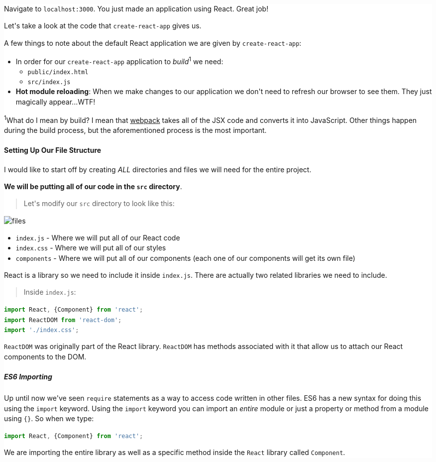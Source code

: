 Navigate to `localhost:3000`. You just made an application using React. Great job!

Let's take a look at the code that `create-react-app` gives us.

A few things to note about the default React application we are given by `create-react-app`:

* In order for our `create-react-app` application to *build*<sup>1</sup> we need:
	- `public/index.html`
	- `src/index.js`
* **Hot module reloading**: When we make changes to our application we don't need to refresh our browser to see them. They just magically appear...WTF!

<sup>1</sup>What do I mean by build? I mean that [webpack](https://webpack.js.org/) takes all of the JSX code and converts it into JavaScript. Other things happen during the build process, but the aforementioned process is the most important.

#### Setting Up Our File Structure

I would like to start off by creating *ALL* directories and files we will need for the entire project. 

**We will be putting all of our code in the `src` directory**.

> Let's modify our `src` directory to look like this:

![files](https://docs.google.com/drawings/d/1-j8r8SGZ8VdPeF2dR2W5wZC5kuSda7atujKtpDkjPO8/pub?w=244&h=216)

* `index.js` - Where we will put all of our React code
* `index.css` - Where we will put all of our styles
* `components` - Where we will put all of our components (each one of our components will get its own file)

React is a library so we need to include it inside `index.js`. There are actually two related libraries we need to include.

> Inside `index.js`:

```js
import React, {Component} from 'react';
import ReactDOM from 'react-dom';
import './index.css';
```

`ReactDOM` was originally part of the React library. `ReactDOM` has methods associated with it that allow us to attach our React components to the DOM.

##### ES6 Importing

Up until now we've seen `require` statements as a way to access code written in other files. ES6 has a new syntax for doing this using the `import` keyword. Using the `import` keyword you can import an *entire* module or just a property or method from a module using `{}`. So when we type:

```js
import React, {Component} from 'react';
```

We are importing the entire library as well as a specific method inside the `React` library called `Component`.
